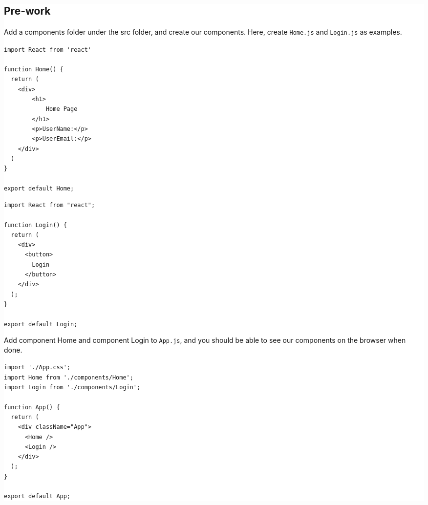 ## Pre-work

Add a components folder under the src folder, and create our components. Here, create `Home.js` and `Login.js` as examples.


```
import React from 'react'

function Home() {
  return (
    <div>
        <h1>
            Home Page
        </h1>
        <p>UserName:</p>
        <p>UserEmail:</p>
    </div>
  )
}

export default Home;
```

```
import React from "react";

function Login() {
  return (
    <div>
      <button>
        Login
      </button>
    </div>
  );
}

export default Login;
```

Add component Home and component Login to `App.js`, and you should be able to see our components on the browser when done.

```
import './App.css';
import Home from './components/Home';
import Login from './components/Login';

function App() {
  return (
    <div className="App">
      <Home />
      <Login />
    </div>
  );
}

export default App;
```
